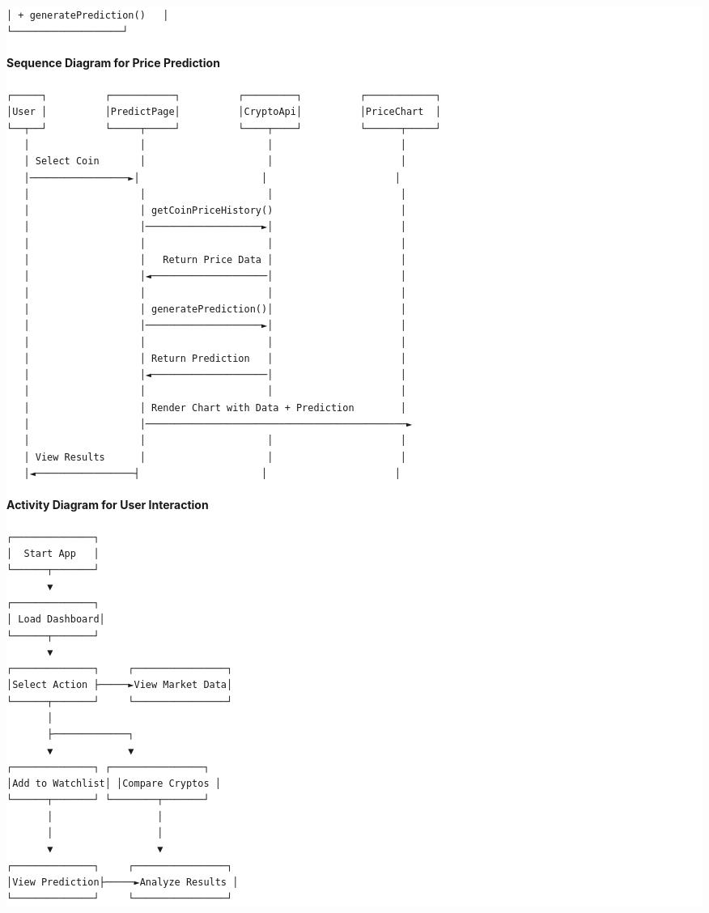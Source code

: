 ```
│ + generatePrediction()   │
└───────────────────┘
```

#### Sequence Diagram for Price Prediction

```
┌─────┐          ┌───────────┐          ┌─────────┐          ┌────────────┐
│User │          │PredictPage│          │CryptoApi│          │PriceChart  │
└──┬──┘          └─────┬─────┘          └────┬────┘          └──────┬─────┘
   │                   │                     │                      │
   │ Select Coin       │                     │                      │
   │─────────────────►│                     │                      │
   │                   │                     │                      │
   │                   │ getCoinPriceHistory()                      │
   │                   │────────────────────►│                      │
   │                   │                     │                      │
   │                   │   Return Price Data │                      │
   │                   │◄────────────────────│                      │
   │                   │                     │                      │
   │                   │ generatePrediction()│                      │
   │                   │────────────────────►│                      │
   │                   │                     │                      │
   │                   │ Return Prediction   │                      │
   │                   │◄────────────────────│                      │
   │                   │                     │                      │
   │                   │ Render Chart with Data + Prediction        │
   │                   │─────────────────────────────────────────────►
   │                   │                     │                      │
   │ View Results      │                     │                      │
   │◄─────────────────┤                     │                      │
```

#### Activity Diagram for User Interaction

```
┌──────────────┐
│  Start App   │
└──────┬───────┘
       ▼
┌──────────────┐
│ Load Dashboard│
└──────┬───────┘
       ▼
┌──────────────┐     ┌────────────────┐
│Select Action ├─────►View Market Data│
└──────┬───────┘     └────────────────┘
       │
       ├─────────────┐
       ▼             ▼
┌──────────────┐ ┌────────────────┐
│Add to Watchlist│ │Compare Cryptos │
└──────┬───────┘ └────────┬───────┘
       │                  │
       │                  │
       ▼                  ▼
┌──────────────┐     ┌────────────────┐
│View Prediction├─────►Analyze Results │
└──────────────┘     └────────────────┘
```
